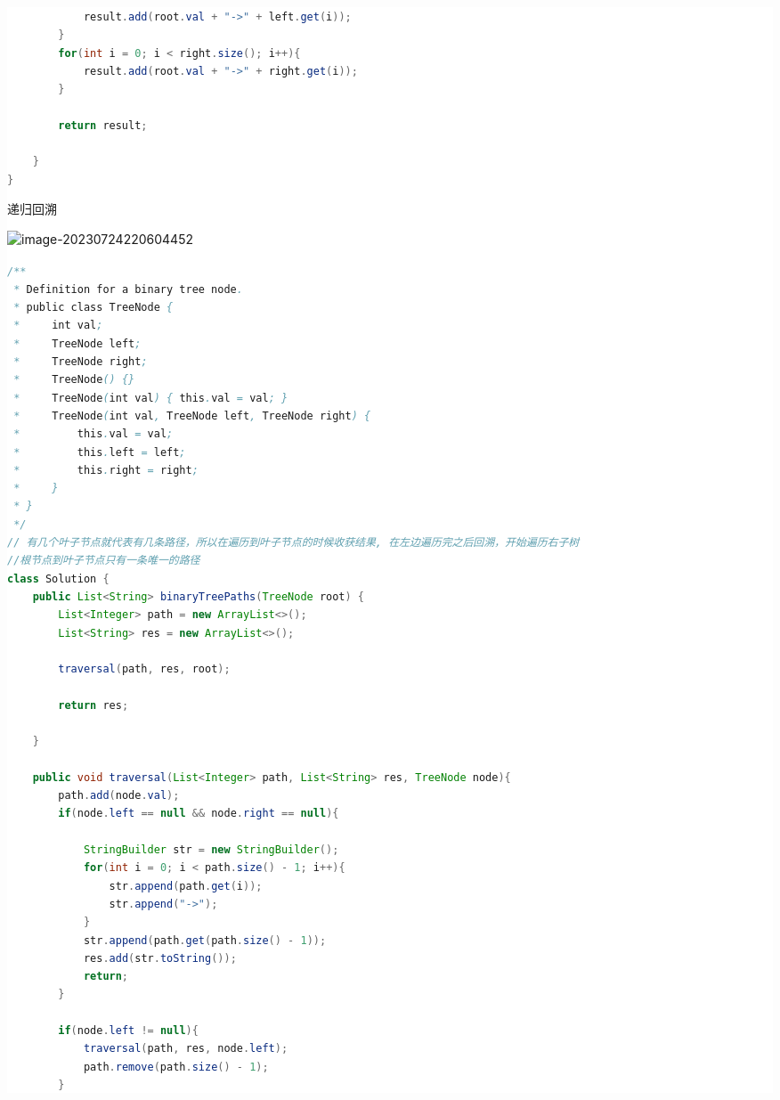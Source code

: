 ```java
            result.add(root.val + "->" + left.get(i));
        }
        for(int i = 0; i < right.size(); i++){
            result.add(root.val + "->" + right.get(i));
        }

        return result;

    }
}
```



递归回溯

![image-20230724220604452](https://markdown-1301334775.cos.eu-frankfurt.myqcloud.com/image-20230724220604452.png)

```java
/**
 * Definition for a binary tree node.
 * public class TreeNode {
 *     int val;
 *     TreeNode left;
 *     TreeNode right;
 *     TreeNode() {}
 *     TreeNode(int val) { this.val = val; }
 *     TreeNode(int val, TreeNode left, TreeNode right) {
 *         this.val = val;
 *         this.left = left;
 *         this.right = right;
 *     }
 * }
 */
// 有几个叶子节点就代表有几条路径，所以在遍历到叶子节点的时候收获结果, 在左边遍历完之后回溯，开始遍历右子树
//根节点到叶子节点只有一条唯一的路径
class Solution {
    public List<String> binaryTreePaths(TreeNode root) {
        List<Integer> path = new ArrayList<>();
        List<String> res = new ArrayList<>();

        traversal(path, res, root);

        return res;

    }

    public void traversal(List<Integer> path, List<String> res, TreeNode node){
        path.add(node.val);
        if(node.left == null && node.right == null){
           
            StringBuilder str = new StringBuilder();
            for(int i = 0; i < path.size() - 1; i++){
                str.append(path.get(i));
                str.append("->");
            }
            str.append(path.get(path.size() - 1));
            res.add(str.toString());
            return;
        }

        if(node.left != null){
            traversal(path, res, node.left);
            path.remove(path.size() - 1);
        }
```